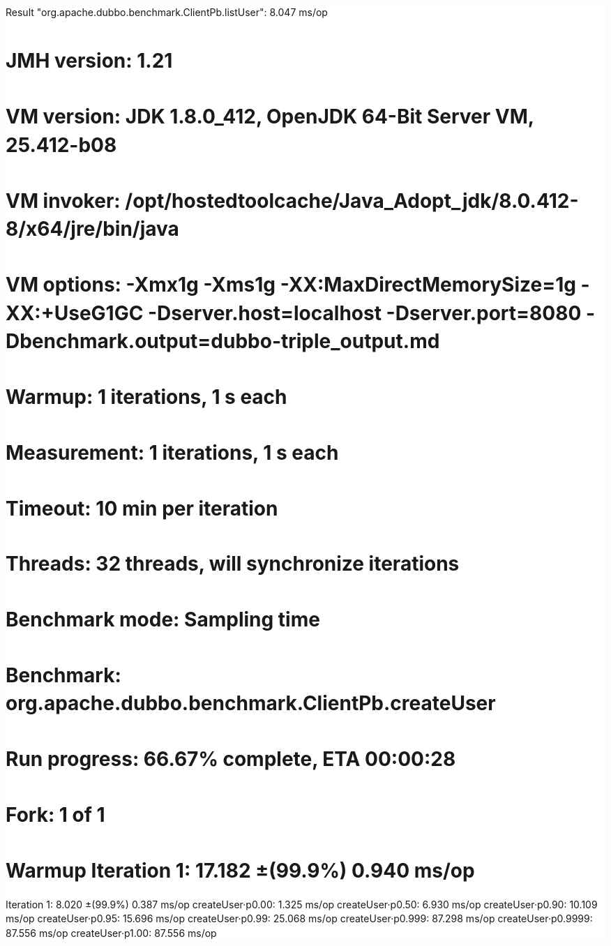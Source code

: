 
Result "org.apache.dubbo.benchmark.ClientPb.listUser":
  8.047 ms/op


# JMH version: 1.21
# VM version: JDK 1.8.0_412, OpenJDK 64-Bit Server VM, 25.412-b08
# VM invoker: /opt/hostedtoolcache/Java_Adopt_jdk/8.0.412-8/x64/jre/bin/java
# VM options: -Xmx1g -Xms1g -XX:MaxDirectMemorySize=1g -XX:+UseG1GC -Dserver.host=localhost -Dserver.port=8080 -Dbenchmark.output=dubbo-triple_output.md
# Warmup: 1 iterations, 1 s each
# Measurement: 1 iterations, 1 s each
# Timeout: 10 min per iteration
# Threads: 32 threads, will synchronize iterations
# Benchmark mode: Sampling time
# Benchmark: org.apache.dubbo.benchmark.ClientPb.createUser

# Run progress: 66.67% complete, ETA 00:00:28
# Fork: 1 of 1
# Warmup Iteration   1: 17.182 ±(99.9%) 0.940 ms/op
Iteration   1: 8.020 ±(99.9%) 0.387 ms/op
                 createUser·p0.00:   1.325 ms/op
                 createUser·p0.50:   6.930 ms/op
                 createUser·p0.90:   10.109 ms/op
                 createUser·p0.95:   15.696 ms/op
                 createUser·p0.99:   25.068 ms/op
                 createUser·p0.999:  87.298 ms/op
                 createUser·p0.9999: 87.556 ms/op
                 createUser·p1.00:   87.556 ms/op
